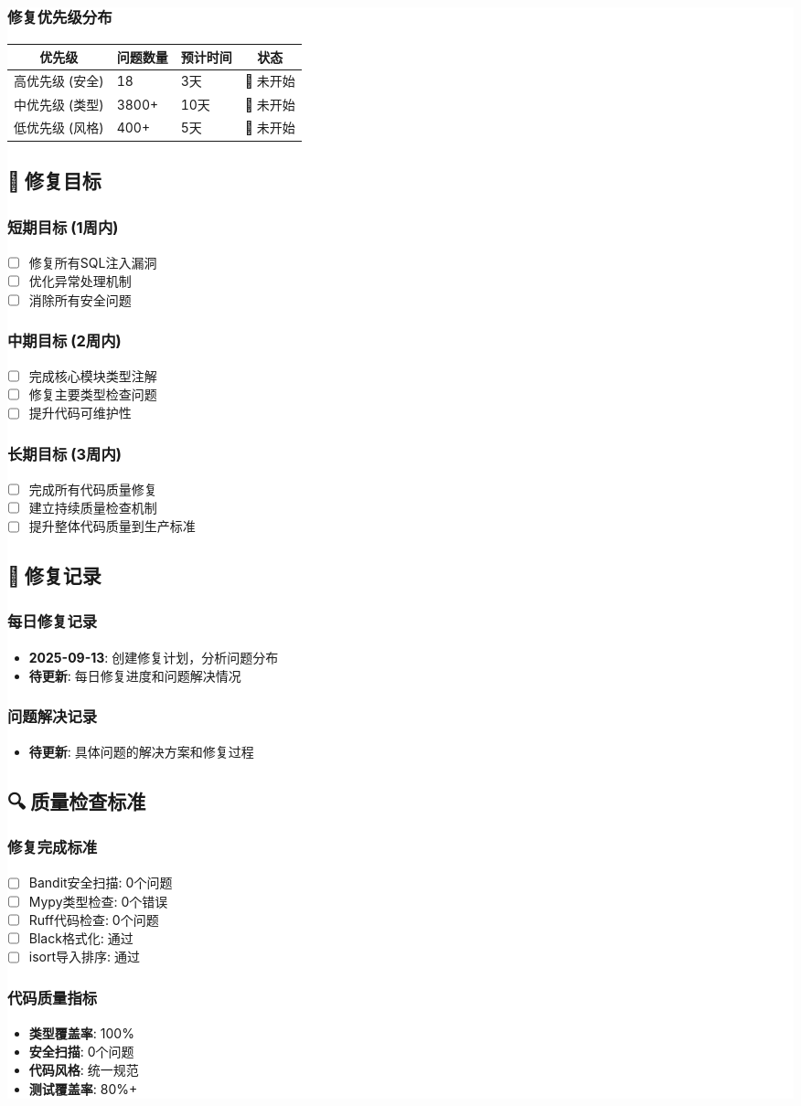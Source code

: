 ### 修复优先级分布
| 优先级 | 问题数量 | 预计时间 | 状态 |
|--------|----------|----------|------|
| 高优先级 (安全) | 18 | 3天 | 🔴 未开始 |
| 中优先级 (类型) | 3800+ | 10天 | 🔴 未开始 |
| 低优先级 (风格) | 400+ | 5天 | 🔴 未开始 |

## 🎯 修复目标

### 短期目标 (1周内)
- [ ] 修复所有SQL注入漏洞
- [ ] 优化异常处理机制
- [ ] 消除所有安全问题

### 中期目标 (2周内)
- [ ] 完成核心模块类型注解
- [ ] 修复主要类型检查问题
- [ ] 提升代码可维护性

### 长期目标 (3周内)
- [ ] 完成所有代码质量修复
- [ ] 建立持续质量检查机制
- [ ] 提升整体代码质量到生产标准

## 📝 修复记录

### 每日修复记录
- **2025-09-13**: 创建修复计划，分析问题分布
- **待更新**: 每日修复进度和问题解决情况

### 问题解决记录
- **待更新**: 具体问题的解决方案和修复过程

## 🔍 质量检查标准

### 修复完成标准
- [ ] Bandit安全扫描: 0个问题
- [ ] Mypy类型检查: 0个错误
- [ ] Ruff代码检查: 0个问题
- [ ] Black格式化: 通过
- [ ] isort导入排序: 通过

### 代码质量指标
- **类型覆盖率**: 100%
- **安全扫描**: 0个问题
- **代码风格**: 统一规范
- **测试覆盖率**: 80%+
